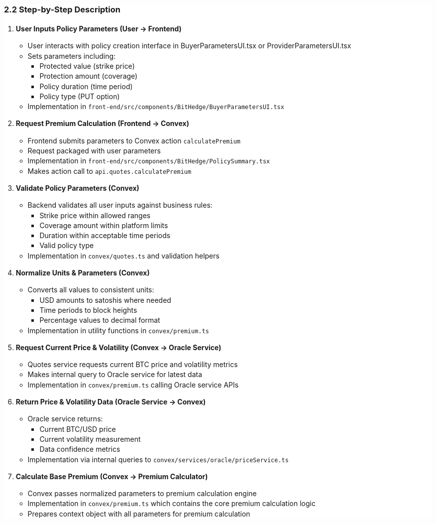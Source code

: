 ### 2.2 Step-by-Step Description

1. **User Inputs Policy Parameters (User → Frontend)**

   - User interacts with policy creation interface in BuyerParametersUI.tsx or ProviderParametersUI.tsx
   - Sets parameters including:
     - Protected value (strike price)
     - Protection amount (coverage)
     - Policy duration (time period)
     - Policy type (PUT option)
   - Implementation in `front-end/src/components/BitHedge/BuyerParametersUI.tsx`

2. **Request Premium Calculation (Frontend → Convex)**

   - Frontend submits parameters to Convex action `calculatePremium`
   - Request packaged with user parameters
   - Implementation in `front-end/src/components/BitHedge/PolicySummary.tsx`
   - Makes action call to `api.quotes.calculatePremium`

3. **Validate Policy Parameters (Convex)**

   - Backend validates all user inputs against business rules:
     - Strike price within allowed ranges
     - Coverage amount within platform limits
     - Duration within acceptable time periods
     - Valid policy type
   - Implementation in `convex/quotes.ts` and validation helpers

4. **Normalize Units & Parameters (Convex)**

   - Converts all values to consistent units:
     - USD amounts to satoshis where needed
     - Time periods to block heights
     - Percentage values to decimal format
   - Implementation in utility functions in `convex/premium.ts`

5. **Request Current Price & Volatility (Convex → Oracle Service)**

   - Quotes service requests current BTC price and volatility metrics
   - Makes internal query to Oracle service for latest data
   - Implementation in `convex/premium.ts` calling Oracle service APIs

6. **Return Price & Volatility Data (Oracle Service → Convex)**

   - Oracle service returns:
     - Current BTC/USD price
     - Current volatility measurement
     - Data confidence metrics
   - Implementation via internal queries to `convex/services/oracle/priceService.ts`

7. **Calculate Base Premium (Convex → Premium Calculator)**

   - Convex passes normalized parameters to premium calculation engine
   - Implementation in `convex/premium.ts` which contains the core premium calculation logic
   - Prepares context object with all parameters for premium calculation
